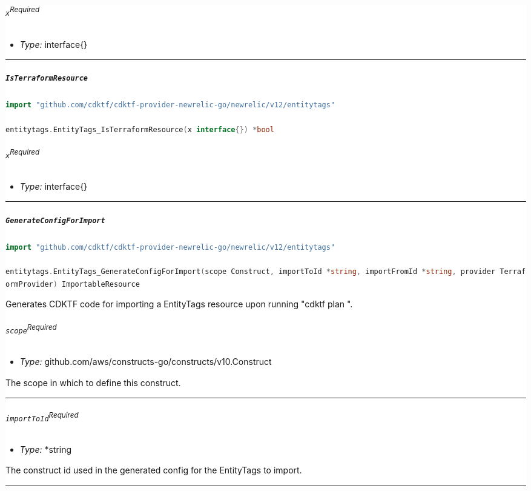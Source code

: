 ###### `x`<sup>Required</sup> <a name="x" id="@cdktf/provider-newrelic.entityTags.EntityTags.isTerraformElement.parameter.x"></a>

- *Type:* interface{}

---

##### `IsTerraformResource` <a name="IsTerraformResource" id="@cdktf/provider-newrelic.entityTags.EntityTags.isTerraformResource"></a>

```go
import "github.com/cdktf/cdktf-provider-newrelic-go/newrelic/v12/entitytags"

entitytags.EntityTags_IsTerraformResource(x interface{}) *bool
```

###### `x`<sup>Required</sup> <a name="x" id="@cdktf/provider-newrelic.entityTags.EntityTags.isTerraformResource.parameter.x"></a>

- *Type:* interface{}

---

##### `GenerateConfigForImport` <a name="GenerateConfigForImport" id="@cdktf/provider-newrelic.entityTags.EntityTags.generateConfigForImport"></a>

```go
import "github.com/cdktf/cdktf-provider-newrelic-go/newrelic/v12/entitytags"

entitytags.EntityTags_GenerateConfigForImport(scope Construct, importToId *string, importFromId *string, provider TerraformProvider) ImportableResource
```

Generates CDKTF code for importing a EntityTags resource upon running "cdktf plan <stack-name>".

###### `scope`<sup>Required</sup> <a name="scope" id="@cdktf/provider-newrelic.entityTags.EntityTags.generateConfigForImport.parameter.scope"></a>

- *Type:* github.com/aws/constructs-go/constructs/v10.Construct

The scope in which to define this construct.

---

###### `importToId`<sup>Required</sup> <a name="importToId" id="@cdktf/provider-newrelic.entityTags.EntityTags.generateConfigForImport.parameter.importToId"></a>

- *Type:* *string

The construct id used in the generated config for the EntityTags to import.

---
